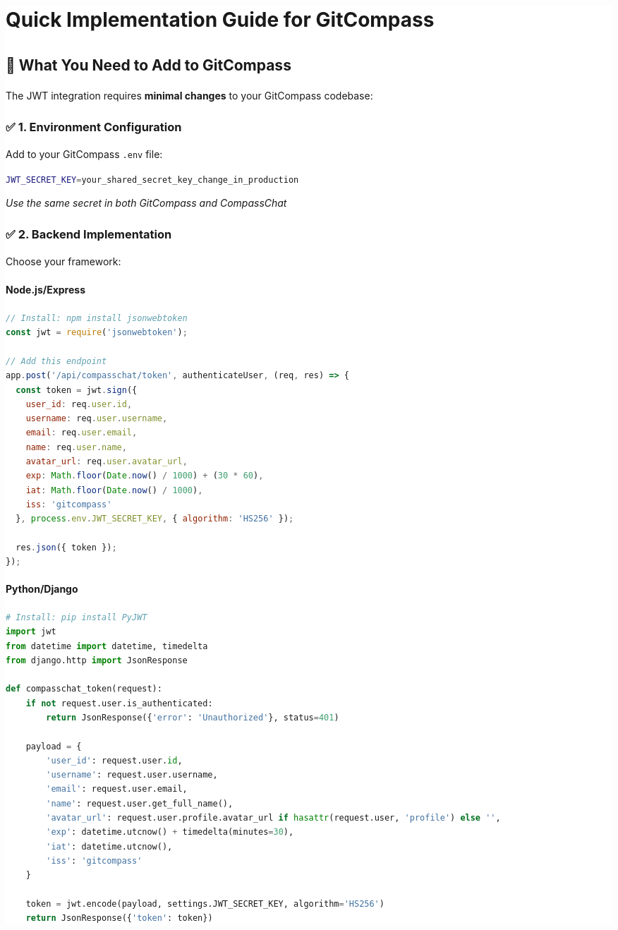 # Quick Implementation Guide for GitCompass

## 🎯 **What You Need to Add to GitCompass**

The JWT integration requires **minimal changes** to your GitCompass codebase:

### ✅ **1. Environment Configuration**
Add to your GitCompass `.env` file:
```bash
JWT_SECRET_KEY=your_shared_secret_key_change_in_production
```
*Use the same secret in both GitCompass and CompassChat*

### ✅ **2. Backend Implementation**

Choose your framework:

#### **Node.js/Express**
```javascript
// Install: npm install jsonwebtoken
const jwt = require('jsonwebtoken');

// Add this endpoint
app.post('/api/compasschat/token', authenticateUser, (req, res) => {
  const token = jwt.sign({
    user_id: req.user.id,
    username: req.user.username,
    email: req.user.email,
    name: req.user.name,
    avatar_url: req.user.avatar_url,
    exp: Math.floor(Date.now() / 1000) + (30 * 60),
    iat: Math.floor(Date.now() / 1000),
    iss: 'gitcompass'
  }, process.env.JWT_SECRET_KEY, { algorithm: 'HS256' });
  
  res.json({ token });
});
```

#### **Python/Django**
```python
# Install: pip install PyJWT
import jwt
from datetime import datetime, timedelta
from django.http import JsonResponse

def compasschat_token(request):
    if not request.user.is_authenticated:
        return JsonResponse({'error': 'Unauthorized'}, status=401)
    
    payload = {
        'user_id': request.user.id,
        'username': request.user.username,
        'email': request.user.email,
        'name': request.user.get_full_name(),
        'avatar_url': request.user.profile.avatar_url if hasattr(request.user, 'profile') else '',
        'exp': datetime.utcnow() + timedelta(minutes=30),
        'iat': datetime.utcnow(),
        'iss': 'gitcompass'
    }
    
    token = jwt.encode(payload, settings.JWT_SECRET_KEY, algorithm='HS256')
    return JsonResponse({'token': token})
```